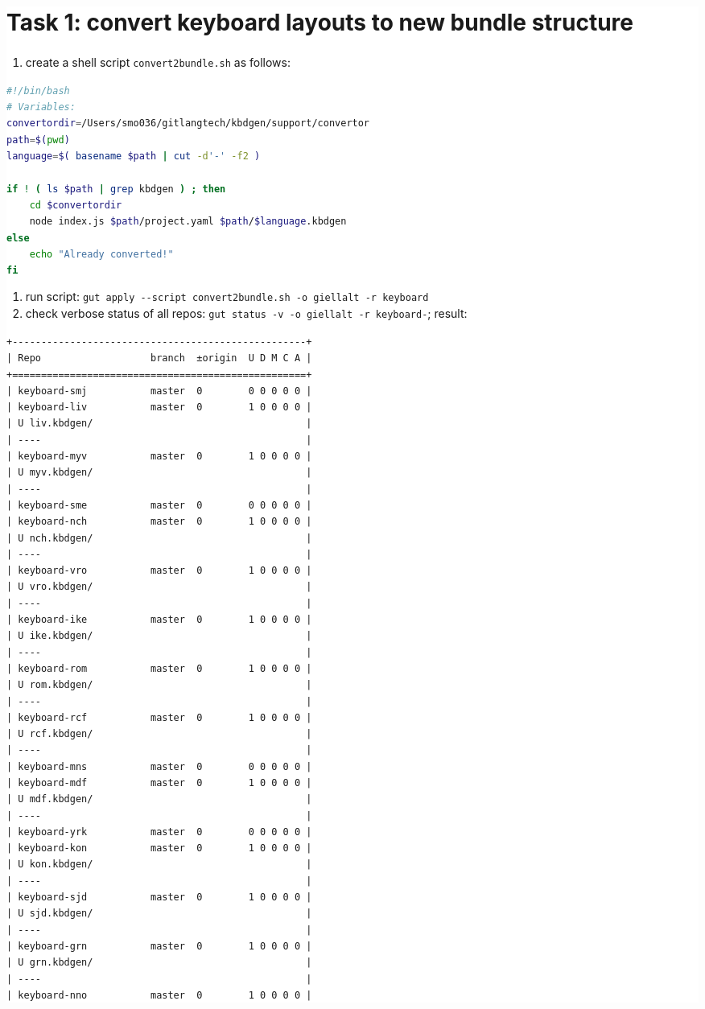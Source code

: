 # Task 1: convert keyboard layouts to new bundle structure

1. create a shell script `convert2bundle.sh` as follows:

```sh
#!/bin/bash
# Variables:
convertordir=/Users/smo036/gitlangtech/kbdgen/support/convertor
path=$(pwd)
language=$( basename $path | cut -d'-' -f2 )

if ! ( ls $path | grep kbdgen ) ; then
    cd $convertordir
    node index.js $path/project.yaml $path/$language.kbdgen
else
    echo "Already converted!"
fi
```

1. run script: `gut apply --script convert2bundle.sh -o giellalt -r keyboard`
1. check verbose status of all repos: `gut status -v -o giellalt -r keyboard-`; result:

```
+---------------------------------------------------+
| Repo                   branch  ±origin  U D M C A |
+===================================================+
| keyboard-smj           master  0        0 0 0 0 0 |
| keyboard-liv           master  0        1 0 0 0 0 |
| U liv.kbdgen/                                     |
| ----                                              |
| keyboard-myv           master  0        1 0 0 0 0 |
| U myv.kbdgen/                                     |
| ----                                              |
| keyboard-sme           master  0        0 0 0 0 0 |
| keyboard-nch           master  0        1 0 0 0 0 |
| U nch.kbdgen/                                     |
| ----                                              |
| keyboard-vro           master  0        1 0 0 0 0 |
| U vro.kbdgen/                                     |
| ----                                              |
| keyboard-ike           master  0        1 0 0 0 0 |
| U ike.kbdgen/                                     |
| ----                                              |
| keyboard-rom           master  0        1 0 0 0 0 |
| U rom.kbdgen/                                     |
| ----                                              |
| keyboard-rcf           master  0        1 0 0 0 0 |
| U rcf.kbdgen/                                     |
| ----                                              |
| keyboard-mns           master  0        0 0 0 0 0 |
| keyboard-mdf           master  0        1 0 0 0 0 |
| U mdf.kbdgen/                                     |
| ----                                              |
| keyboard-yrk           master  0        0 0 0 0 0 |
| keyboard-kon           master  0        1 0 0 0 0 |
| U kon.kbdgen/                                     |
| ----                                              |
| keyboard-sjd           master  0        1 0 0 0 0 |
| U sjd.kbdgen/                                     |
| ----                                              |
| keyboard-grn           master  0        1 0 0 0 0 |
| U grn.kbdgen/                                     |
| ----                                              |
| keyboard-nno           master  0        1 0 0 0 0 |
```